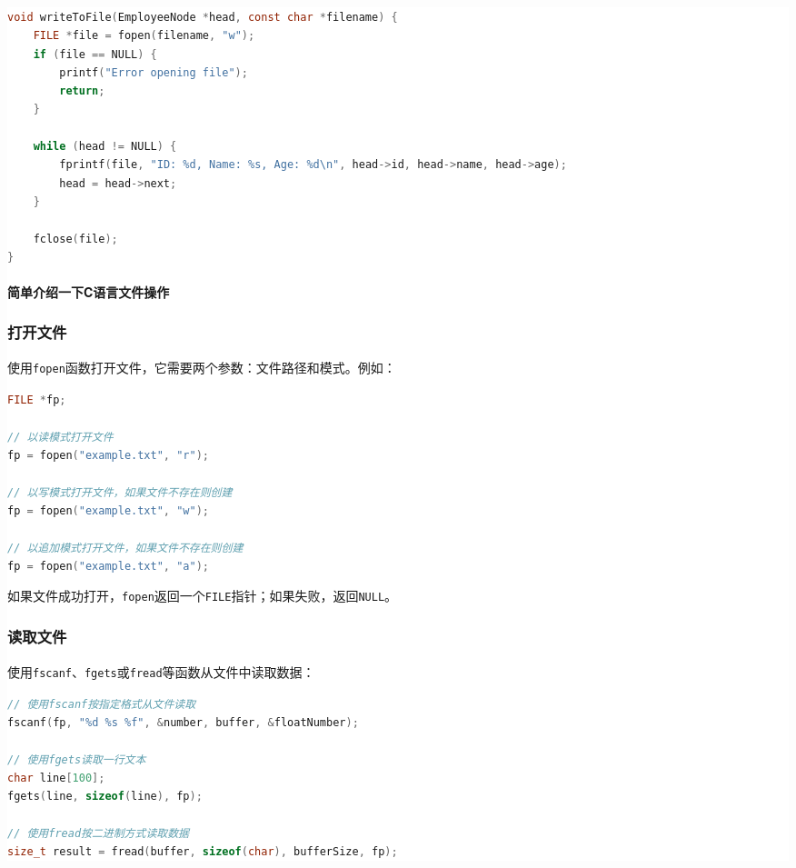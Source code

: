 ```c
void writeToFile(EmployeeNode *head, const char *filename) {
    FILE *file = fopen(filename, "w");
    if (file == NULL) {
        printf("Error opening file");
        return;
    }

    while (head != NULL) {
        fprintf(file, "ID: %d, Name: %s, Age: %d\n", head->id, head->name, head->age);
        head = head->next;
    }

    fclose(file);
}
```



#### 简单介绍一下C语言文件操作

### 打开文件

使用`fopen`函数打开文件，它需要两个参数：文件路径和模式。例如：

```c
FILE *fp;

// 以读模式打开文件
fp = fopen("example.txt", "r");

// 以写模式打开文件，如果文件不存在则创建
fp = fopen("example.txt", "w");

// 以追加模式打开文件，如果文件不存在则创建
fp = fopen("example.txt", "a");
```

如果文件成功打开，`fopen`返回一个`FILE`指针；如果失败，返回`NULL`。

### 读取文件

使用`fscanf`、`fgets`或`fread`等函数从文件中读取数据：

```c
// 使用fscanf按指定格式从文件读取
fscanf(fp, "%d %s %f", &number, buffer, &floatNumber);

// 使用fgets读取一行文本
char line[100];
fgets(line, sizeof(line), fp);

// 使用fread按二进制方式读取数据
size_t result = fread(buffer, sizeof(char), bufferSize, fp);
```
